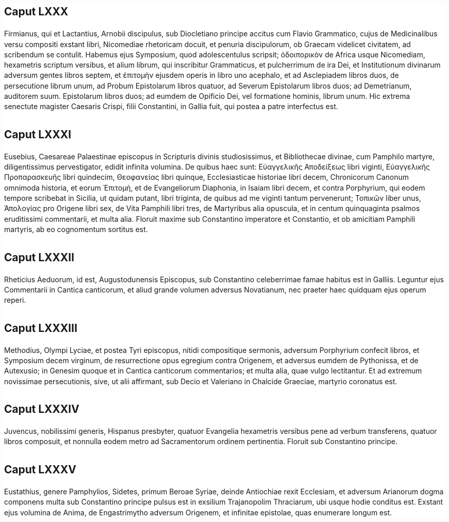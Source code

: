 ## Caput LXXX

Firmianus, qui et Lactantius, Arnobii discipulus, sub Diocletiano principe accitus cum Flavio Grammatico, cujus de Medicinalibus versu compositi exstant libri, Nicomediae rhetoricam docuit, et penuria discipulorum, ob Graecam videlicet civitatem, ad scribendum se contulit. Habemus ejus Symposium, quod adolescentulus scripsit; ὁδοιπορικὸν de Africa usque Nicomediam, hexametris scriptum versibus, et alium librum, qui inscribitur Grammaticus, et pulcherrimum de ira Dei, et Institutionum divinarum adversum gentes libros septem, et ἐπιτομὴν ejusdem operis in libro uno acephalo, et ad Asclepiadem libros duos, de persecutione librum unum, ad Probum Epistolarum libros quatuor, ad Severum Epistolarum libros duos; ad Demetrianum, auditorem suum. Epistolarum libros duos; ad eumdem de Opificio Dei, vel formatione hominis, librum unum. Hic extrema senectute magister Caesaris Crispi, filii Constantini, in Gallia fuit, qui postea a patre interfectus est.

## Caput LXXXI

Eusebius, Caesareae Palaestinae episcopus in Scripturis divinis studiosissimus, et Bibliothecae divinae, cum Pamphilo martyre, diligentissimus pervestigator, edidit infinita volumina. De quibus haec sunt: Εὐαγγελικῆς Αποδείξεως libri viginti, Εὐαγγελικῆς Προπαρασκευῆς libri quindecim, Θεοφανείας libri quinque, Ecclesiasticae historiae libri decem, Chronicorum Canonum omnimoda historia, et eorum Ἐπιτομὴ, et de Evangeliorum Diaphonia, in Isaiam libri decem, et contra Porphyrium, qui eodem tempore scribebat in Sicilia, ut quidam putant, libri triginta, de quibus ad me viginti tantum pervenerunt; Τοπικῶν liber unus, Ἀπολογίας pro Origene libri sex, de Vita Pamphili libri tres, de Martyribus alia opuscula, et in centum quinquaginta psalmos eruditissimi commentarii, et multa alia. Floruit maxime sub Constantino imperatore et Constantio, et ob amicitiam Pamphili martyris, ab eo cognomentum sortitus est.

## Caput LXXXII

Rheticius Aeduorum, id est, Augustodunensis Episcopus, sub Constantino celeberrimae famae habitus est in Galliis. Leguntur ejus Commentarii in Cantica canticorum, et aliud grande volumen adversus Novatianum, nec praeter haec quidquam ejus operum reperi.

## Caput LXXXIII

Methodius, Olympi Lyciae, et postea Tyri episcopus, nitidi compositique sermonis, adversum Porphyrium confecit libros, et Symposium decem virginum, de resurrectione opus egregium contra Origenem, et adversus eumdem de Pythonissa, et de Autexusio; in Genesim quoque et in Cantica canticorum commentarios; et multa alia, quae vulgo lectitantur. Et ad extremum novissimae persecutionis, sive, ut alii affirmant, sub Decio et Valeriano in Chalcide Graeciae, martyrio coronatus est.

## Caput LXXXIV

Juvencus, nobilissimi generis, Hispanus presbyter, quatuor Evangelia hexametris versibus pene ad verbum transferens, quatuor libros composuit, et nonnulla eodem metro ad Sacramentorum ordinem pertinentia. Floruit sub Constantino principe.

## Caput LXXXV

Eustathius, genere Pamphylios, Sidetes, primum Beroae Syriae, deinde Antiochiae rexit Ecclesiam, et adversum Arianorum dogma componens multa sub Constantino principe pulsus est in exsilium Trajanopolim Thraciarum, ubi usque hodie conditus est. Exstant ejus volumina de Anima, de Engastrimytho adversum Origenem, et infinitae epistolae, quas enumerare longum est.
